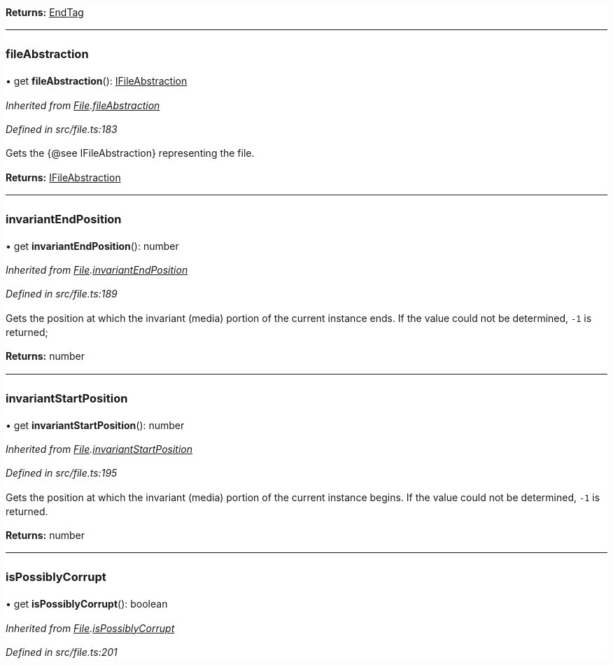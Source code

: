 **Returns:** [EndTag](_src_noncontainer_endtag_.endtag.md)

___

### fileAbstraction

• get **fileAbstraction**(): [IFileAbstraction](../interfaces/_src_fileabstraction_.ifileabstraction.md)

*Inherited from [File](_src_file_.file.md).[fileAbstraction](_src_file_.file.md#fileabstraction)*

*Defined in src/file.ts:183*

Gets the {@see IFileAbstraction} representing the file.

**Returns:** [IFileAbstraction](../interfaces/_src_fileabstraction_.ifileabstraction.md)

___

### invariantEndPosition

• get **invariantEndPosition**(): number

*Inherited from [File](_src_file_.file.md).[invariantEndPosition](_src_file_.file.md#invariantendposition)*

*Defined in src/file.ts:189*

Gets the position at which the invariant (media) portion of the current instance ends. If
the value could not be determined, `-1` is returned;

**Returns:** number

___

### invariantStartPosition

• get **invariantStartPosition**(): number

*Inherited from [File](_src_file_.file.md).[invariantStartPosition](_src_file_.file.md#invariantstartposition)*

*Defined in src/file.ts:195*

Gets the position at which the invariant (media) portion of the current instance begins. If
the value could not be determined, `-1` is returned.

**Returns:** number

___

### isPossiblyCorrupt

• get **isPossiblyCorrupt**(): boolean

*Inherited from [File](_src_file_.file.md).[isPossiblyCorrupt](_src_file_.file.md#ispossiblycorrupt)*

*Defined in src/file.ts:201*
